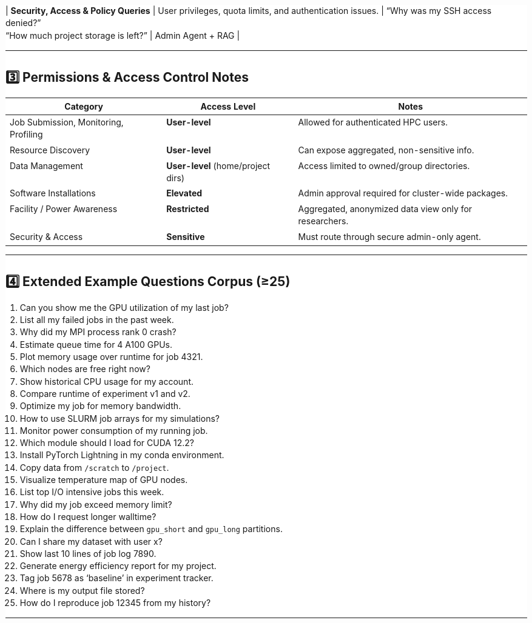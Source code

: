 | **Security, Access & Policy Queries** | User privileges, quota limits, and authentication issues. | “Why was my SSH access denied?”<br>“How much project storage is left?” | Admin Agent + RAG |

---

## 3️⃣ Permissions & Access Control Notes

| Category | Access Level | Notes |
|-----------|---------------|-------|
| Job Submission, Monitoring, Profiling | **User-level** | Allowed for authenticated HPC users. |
| Resource Discovery | **User-level** | Can expose aggregated, non-sensitive info. |
| Data Management | **User-level** (home/project dirs) | Access limited to owned/group directories. |
| Software Installations | **Elevated** | Admin approval required for cluster-wide packages. |
| Facility / Power Awareness | **Restricted** | Aggregated, anonymized data view only for researchers. |
| Security & Access | **Sensitive** | Must route through secure admin-only agent. |

---

## 4️⃣ Extended Example Questions Corpus (≥25)

1. Can you show me the GPU utilization of my last job?  
2. List all my failed jobs in the past week.  
3. Why did my MPI process rank 0 crash?  
4. Estimate queue time for 4 A100 GPUs.  
5. Plot memory usage over runtime for job 4321.  
6. Which nodes are free right now?  
7. Show historical CPU usage for my account.  
8. Compare runtime of experiment v1 and v2.  
9. Optimize my job for memory bandwidth.  
10. How to use SLURM job arrays for my simulations?  
11. Monitor power consumption of my running job.  
12. Which module should I load for CUDA 12.2?  
13. Install PyTorch Lightning in my conda environment.  
14. Copy data from `/scratch` to `/project`.  
15. Visualize temperature map of GPU nodes.  
16. List top I/O intensive jobs this week.  
17. Why did my job exceed memory limit?  
18. How do I request longer walltime?  
19. Explain the difference between `gpu_short` and `gpu_long` partitions.  
20. Can I share my dataset with user x?  
21. Show last 10 lines of job log 7890.  
22. Generate energy efficiency report for my project.  
23. Tag job 5678 as ‘baseline’ in experiment tracker.  
24. Where is my output file stored?  
25. How do I reproduce job 12345 from my history?

---
